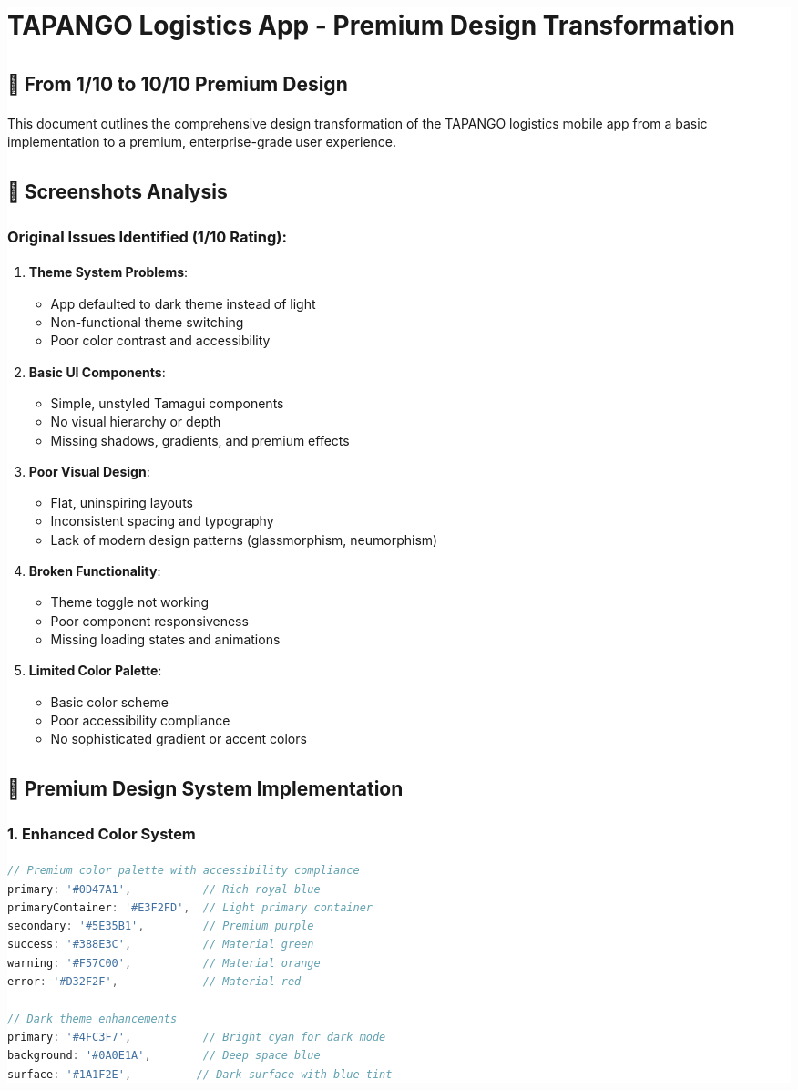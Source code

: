 # TAPANGO Logistics App - Premium Design Transformation

## 🚀 From 1/10 to 10/10 Premium Design

This document outlines the comprehensive design transformation of the TAPANGO
logistics mobile app from a basic implementation to a premium, enterprise-grade
user experience.

## 📱 Screenshots Analysis

### Original Issues Identified (1/10 Rating):

1. **Theme System Problems**:

   - App defaulted to dark theme instead of light
   - Non-functional theme switching
   - Poor color contrast and accessibility

2. **Basic UI Components**:

   - Simple, unstyled Tamagui components
   - No visual hierarchy or depth
   - Missing shadows, gradients, and premium effects

3. **Poor Visual Design**:

   - Flat, uninspiring layouts
   - Inconsistent spacing and typography
   - Lack of modern design patterns (glassmorphism, neumorphism)

4. **Broken Functionality**:

   - Theme toggle not working
   - Poor component responsiveness
   - Missing loading states and animations

5. **Limited Color Palette**:
   - Basic color scheme
   - Poor accessibility compliance
   - No sophisticated gradient or accent colors

## 🎨 Premium Design System Implementation

### 1. Enhanced Color System

```typescript
// Premium color palette with accessibility compliance
primary: '#0D47A1',           // Rich royal blue
primaryContainer: '#E3F2FD',  // Light primary container
secondary: '#5E35B1',         // Premium purple
success: '#388E3C',           // Material green
warning: '#F57C00',           // Material orange
error: '#D32F2F',             // Material red

// Dark theme enhancements
primary: '#4FC3F7',           // Bright cyan for dark mode
background: '#0A0E1A',        // Deep space blue
surface: '#1A1F2E',          // Dark surface with blue tint
```

